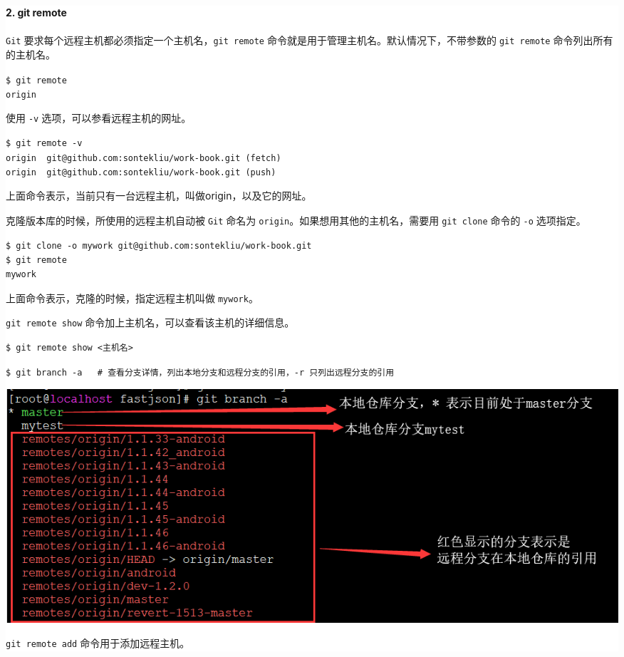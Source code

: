 #### 2. git remote

`Git` 要求每个远程主机都必须指定一个主机名，`git remote` 命令就是用于管理主机名。默认情况下，不带参数的 `git remote` 命令列出所有的主机名。

```shell
$ git remote
origin
```

使用 `-v` 选项，可以参看远程主机的网址。

```shell
$ git remote -v
origin	git@github.com:sontekliu/work-book.git (fetch)
origin	git@github.com:sontekliu/work-book.git (push)
```

上面命令表示，当前只有一台远程主机，叫做origin，以及它的网址。

克隆版本库的时候，所使用的远程主机自动被 `Git` 命名为 `origin`。如果想用其他的主机名，需要用 `git clone` 命令的 `-o` 选项指定。

```shell
$ git clone -o mywork git@github.com:sontekliu/work-book.git
$ git remote
mywork
```

上面命令表示，克隆的时候，指定远程主机叫做 `mywork`。

`git remote show` 命令加上主机名，可以查看该主机的详细信息。

```shell
$ git remote show <主机名>
```

```shell
$ git branch -a   # 查看分支详情，列出本地分支和远程分支的引用，-r 只列出远程分支的引用
```

![git_remote_01](../images/git_remote_01.png)

`git remote add` 命令用于添加远程主机。
